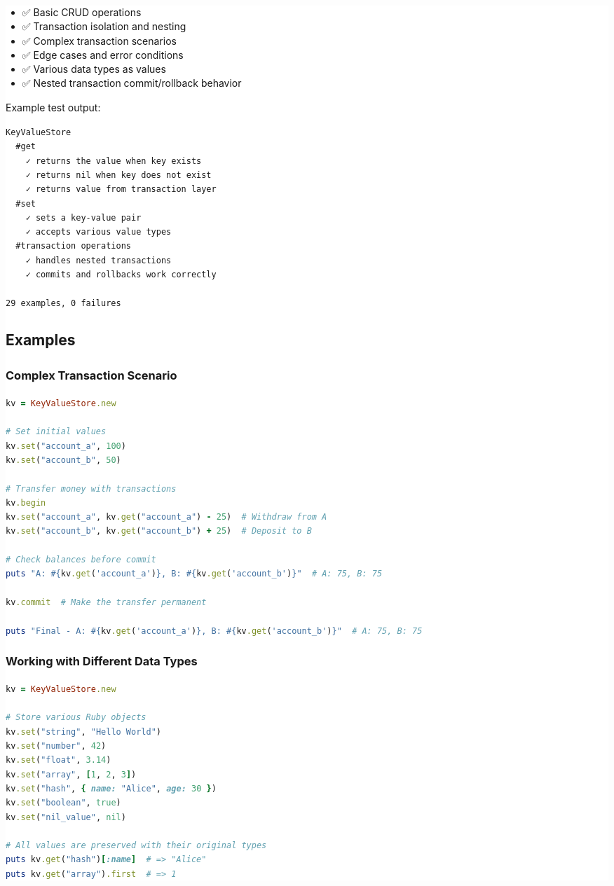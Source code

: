 - ✅ Basic CRUD operations
- ✅ Transaction isolation and nesting
- ✅ Complex transaction scenarios
- ✅ Edge cases and error conditions
- ✅ Various data types as values
- ✅ Nested transaction commit/rollback behavior

Example test output:
```
KeyValueStore
  #get
    ✓ returns the value when key exists
    ✓ returns nil when key does not exist
    ✓ returns value from transaction layer
  #set
    ✓ sets a key-value pair
    ✓ accepts various value types
  #transaction operations
    ✓ handles nested transactions
    ✓ commits and rollbacks work correctly

29 examples, 0 failures
```

## Examples

### Complex Transaction Scenario

```ruby
kv = KeyValueStore.new

# Set initial values
kv.set("account_a", 100)
kv.set("account_b", 50)

# Transfer money with transactions
kv.begin
kv.set("account_a", kv.get("account_a") - 25)  # Withdraw from A
kv.set("account_b", kv.get("account_b") + 25)  # Deposit to B

# Check balances before commit
puts "A: #{kv.get('account_a')}, B: #{kv.get('account_b')}"  # A: 75, B: 75

kv.commit  # Make the transfer permanent

puts "Final - A: #{kv.get('account_a')}, B: #{kv.get('account_b')}"  # A: 75, B: 75
```

### Working with Different Data Types

```ruby
kv = KeyValueStore.new

# Store various Ruby objects
kv.set("string", "Hello World")
kv.set("number", 42)
kv.set("float", 3.14)
kv.set("array", [1, 2, 3])
kv.set("hash", { name: "Alice", age: 30 })
kv.set("boolean", true)
kv.set("nil_value", nil)

# All values are preserved with their original types
puts kv.get("hash")[:name]  # => "Alice"
puts kv.get("array").first  # => 1
```